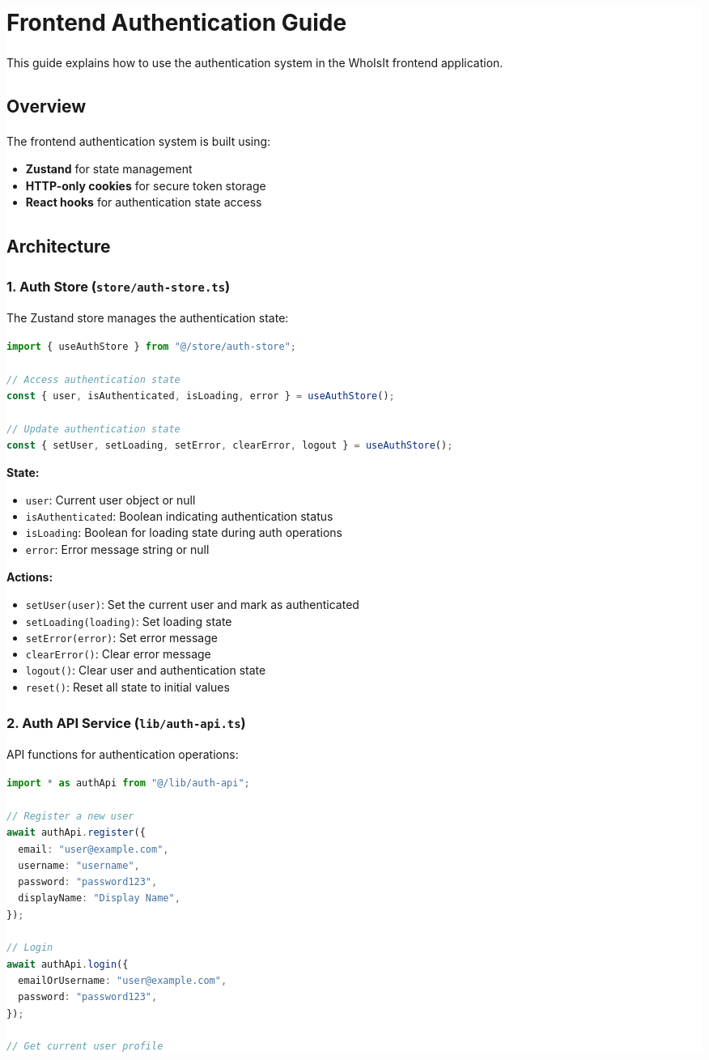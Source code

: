 # Frontend Authentication Guide

This guide explains how to use the authentication system in the WhoIsIt frontend application.

## Overview

The frontend authentication system is built using:

- **Zustand** for state management
- **HTTP-only cookies** for secure token storage
- **React hooks** for authentication state access

## Architecture

### 1. Auth Store (`store/auth-store.ts`)

The Zustand store manages the authentication state:

```typescript
import { useAuthStore } from "@/store/auth-store";

// Access authentication state
const { user, isAuthenticated, isLoading, error } = useAuthStore();

// Update authentication state
const { setUser, setLoading, setError, clearError, logout } = useAuthStore();
```

**State:**

- `user`: Current user object or null
- `isAuthenticated`: Boolean indicating authentication status
- `isLoading`: Boolean for loading state during auth operations
- `error`: Error message string or null

**Actions:**

- `setUser(user)`: Set the current user and mark as authenticated
- `setLoading(loading)`: Set loading state
- `setError(error)`: Set error message
- `clearError()`: Clear error message
- `logout()`: Clear user and authentication state
- `reset()`: Reset all state to initial values

### 2. Auth API Service (`lib/auth-api.ts`)

API functions for authentication operations:

```typescript
import * as authApi from "@/lib/auth-api";

// Register a new user
await authApi.register({
  email: "user@example.com",
  username: "username",
  password: "password123",
  displayName: "Display Name",
});

// Login
await authApi.login({
  emailOrUsername: "user@example.com",
  password: "password123",
});

// Get current user profile
```